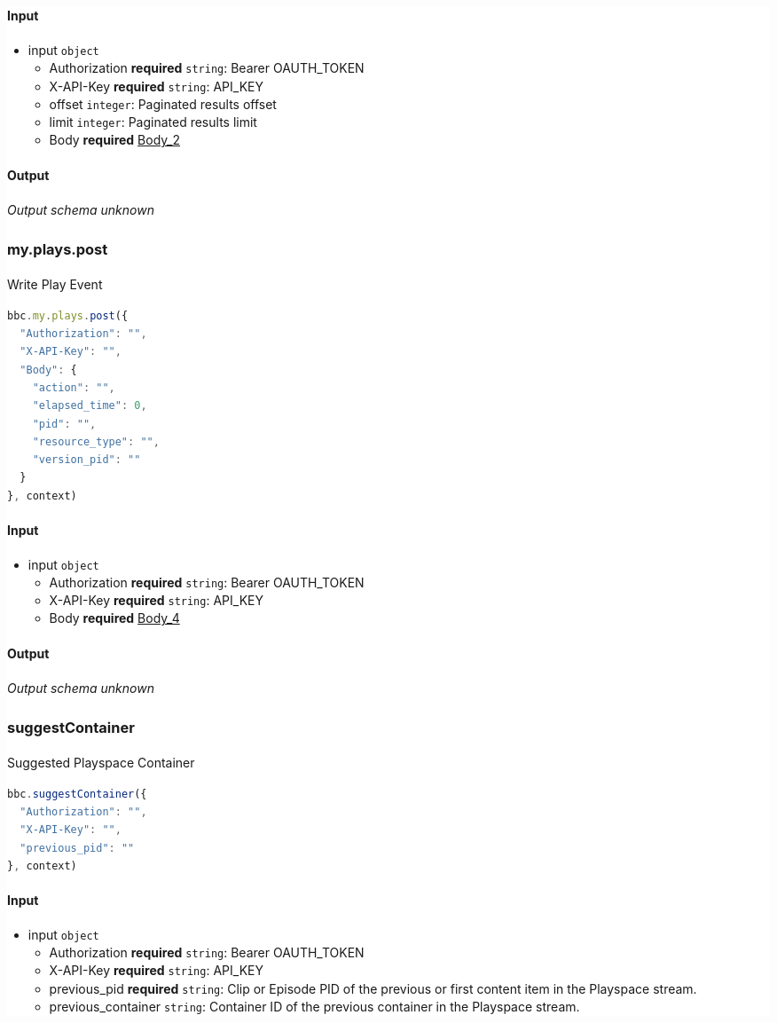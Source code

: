 #### Input
* input `object`
  * Authorization **required** `string`: Bearer OAUTH_TOKEN
  * X-API-Key **required** `string`: API_KEY
  * offset `integer`: Paginated results offset
  * limit `integer`: Paginated results limit
  * Body **required** [Body_2](#body_2)

#### Output
*Output schema unknown*

### my.plays.post
Write Play Event


```js
bbc.my.plays.post({
  "Authorization": "",
  "X-API-Key": "",
  "Body": {
    "action": "",
    "elapsed_time": 0,
    "pid": "",
    "resource_type": "",
    "version_pid": ""
  }
}, context)
```

#### Input
* input `object`
  * Authorization **required** `string`: Bearer OAUTH_TOKEN
  * X-API-Key **required** `string`: API_KEY
  * Body **required** [Body_4](#body_4)

#### Output
*Output schema unknown*

### suggestContainer
Suggested Playspace Container



```js
bbc.suggestContainer({
  "Authorization": "",
  "X-API-Key": "",
  "previous_pid": ""
}, context)
```

#### Input
* input `object`
  * Authorization **required** `string`: Bearer OAUTH_TOKEN
  * X-API-Key **required** `string`: API_KEY
  * previous_pid **required** `string`: Clip or Episode PID of the previous or first content item in the Playspace stream.
  * previous_container `string`: Container ID of the previous container in the Playspace stream.
